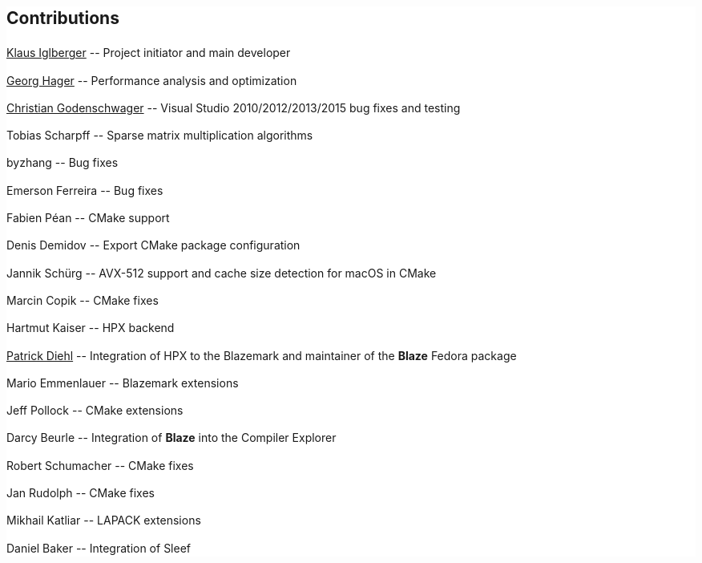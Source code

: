 ## Contributions ##

[Klaus Iglberger](https://www.linkedin.com/in/klaus-iglberger-2133694/) -- Project initiator and main developer

[Georg Hager](http://www.rrze.uni-erlangen.de/wir-ueber-uns/organigramm/mitarbeiter/index.shtml/georg-hager.shtml) -- Performance analysis and optimization

[Christian Godenschwager](http://www10.informatik.uni-erlangen.de/~godenschwager/) -- Visual Studio 2010/2012/2013/2015 bug fixes and testing

Tobias Scharpff -- Sparse matrix multiplication algorithms

byzhang -- Bug fixes

Emerson Ferreira -- Bug fixes

Fabien Péan -- CMake support

Denis Demidov -- Export CMake package configuration

Jannik Schürg -- AVX-512 support and cache size detection for macOS in CMake

Marcin Copik -- CMake fixes

Hartmut Kaiser -- HPX backend

[Patrick Diehl](http://www.diehlpk.de/) -- Integration of HPX to the Blazemark and maintainer of the **Blaze** Fedora package

Mario Emmenlauer -- Blazemark extensions

Jeff Pollock -- CMake extensions

Darcy Beurle -- Integration of **Blaze** into the Compiler Explorer

Robert Schumacher -- CMake fixes

Jan Rudolph -- CMake fixes

Mikhail Katliar -- LAPACK extensions

Daniel Baker -- Integration of Sleef
